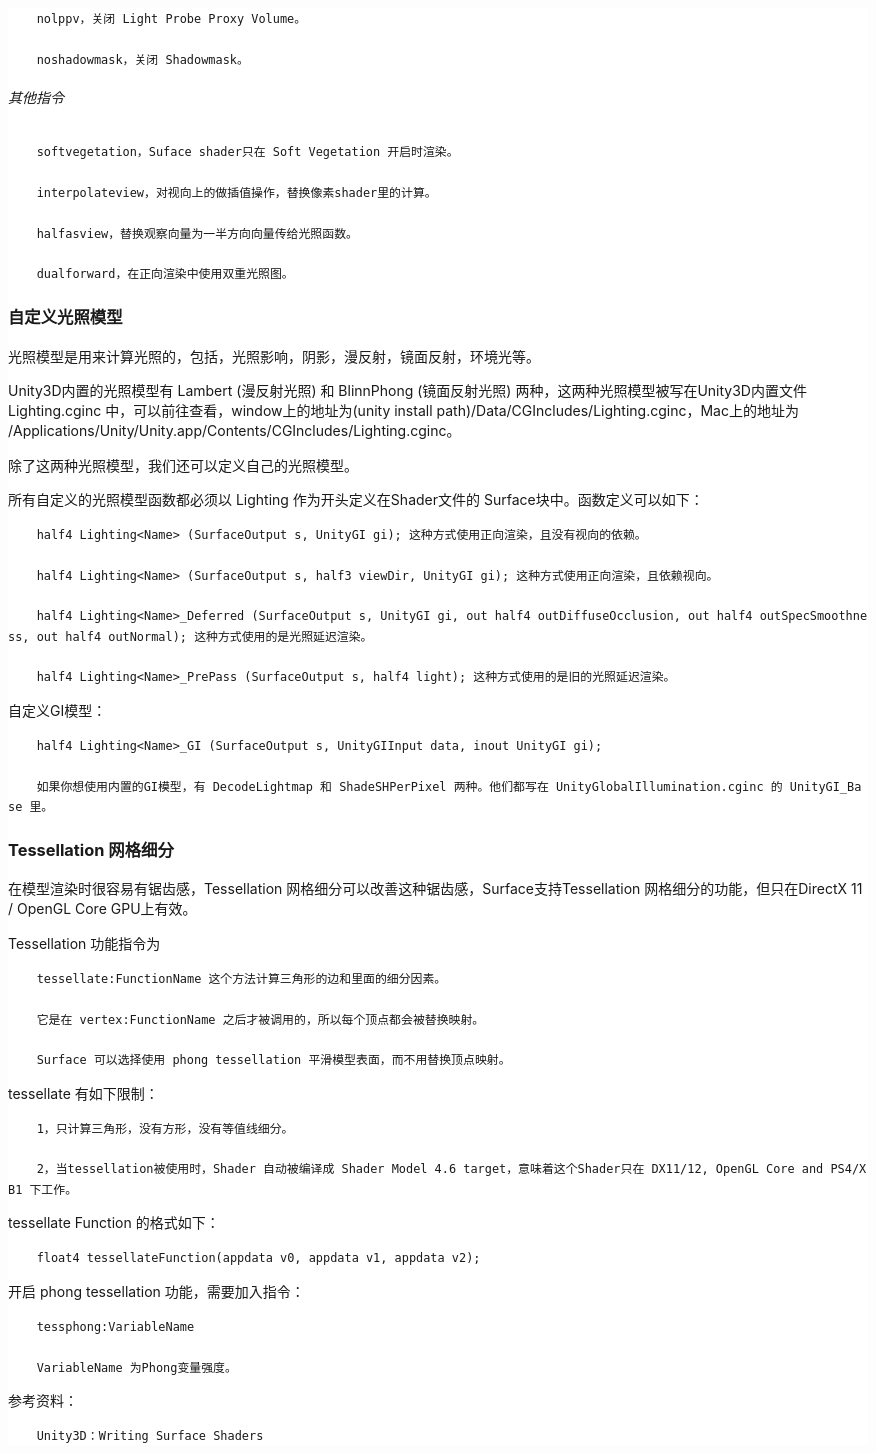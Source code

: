 		nolppv，关闭 Light Probe Proxy Volume。

		noshadowmask，关闭 Shadowmask。


###### 其他指令

		softvegetation，Suface shader只在 Soft Vegetation 开启时渲染。

		interpolateview，对视向上的做插值操作，替换像素shader里的计算。

		halfasview，替换观察向量为一半方向向量传给光照函数。

		dualforward，在正向渲染中使用双重光照图。


### 自定义光照模型

光照模型是用来计算光照的，包括，光照影响，阴影，漫反射，镜面反射，环境光等。

Unity3D内置的光照模型有 Lambert (漫反射光照) 和 BlinnPhong (镜面反射光照) 两种，这两种光照模型被写在Unity3D内置文件 Lighting.cginc 中，可以前往查看，window上的地址为(unity install path)/Data/CGIncludes/Lighting.cginc，Mac上的地址为 /Applications/Unity/Unity.app/Contents/CGIncludes/Lighting.cginc。

除了这两种光照模型，我们还可以定义自己的光照模型。

所有自定义的光照模型函数都必须以 Lighting 作为开头定义在Shader文件的 Surface块中。函数定义可以如下：

		half4 Lighting<Name> (SurfaceOutput s, UnityGI gi); 这种方式使用正向渲染，且没有视向的依赖。

		half4 Lighting<Name> (SurfaceOutput s, half3 viewDir, UnityGI gi); 这种方式使用正向渲染，且依赖视向。

		half4 Lighting<Name>_Deferred (SurfaceOutput s, UnityGI gi, out half4 outDiffuseOcclusion, out half4 outSpecSmoothness, out half4 outNormal); 这种方式使用的是光照延迟渲染。

		half4 Lighting<Name>_PrePass (SurfaceOutput s, half4 light); 这种方式使用的是旧的光照延迟渲染。

自定义GI模型：

		half4 Lighting<Name>_GI (SurfaceOutput s, UnityGIInput data, inout UnityGI gi);

		如果你想使用内置的GI模型，有 DecodeLightmap 和 ShadeSHPerPixel 两种。他们都写在 UnityGlobalIllumination.cginc 的 UnityGI_Base 里。

### Tessellation 网格细分

在模型渲染时很容易有锯齿感，Tessellation 网格细分可以改善这种锯齿感，Surface支持Tessellation 网格细分的功能，但只在DirectX 11 / OpenGL Core GPU上有效。

Tessellation 功能指令为

		tessellate:FunctionName 这个方法计算三角形的边和里面的细分因素。

		它是在 vertex:FunctionName 之后才被调用的，所以每个顶点都会被替换映射。

		Surface 可以选择使用 phong tessellation 平滑模型表面，而不用替换顶点映射。

tessellate 有如下限制：

		1，只计算三角形，没有方形，没有等值线细分。

		2，当tessellation被使用时，Shader 自动被编译成 Shader Model 4.6 target，意味着这个Shader只在 DX11/12, OpenGL Core and PS4/XB1 下工作。

tessellate Function 的格式如下：

		float4 tessellateFunction(appdata v0, appdata v1, appdata v2);

开启 phong tessellation 功能，需要加入指令：

		tessphong:VariableName

		VariableName 为Phong变量强度。

参考资料：

		Unity3D：Writing Surface Shaders
